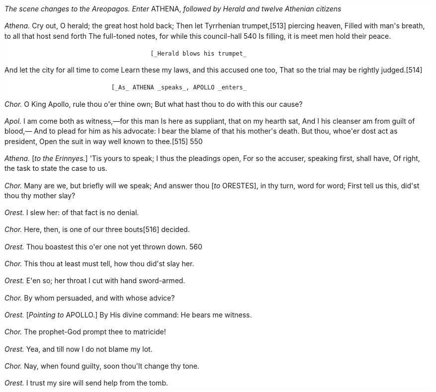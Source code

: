_The scene changes to the Areopagos._ _Enter_ ATHENA, _followed by
Herald and twelve Athenian citizens_

 _Athena._ Cry out, O herald; the great host hold back;
 Then let Tyrrhenian trumpet,[513] piercing heaven,
 Filled with man's breath, to all that host send forth
 The full-toned notes, for while this council-hall                   540
 Is filling, it is meet men hold their peace.

                                             [_Herald blows his trumpet_

 And let the city for all time to come
 Learn these my laws, and this accused one too,
 That so the trial may be rightly judged.[514]

                                  [_As_ ATHENA _speaks_, APOLLO _enters_

 _Chor._ O King Apollo, rule thou o'er thine own;
 But what hast thou to do with this our cause?

 _Apol._ I am come both as witness,—for this man
 Is here as suppliant, that on my hearth sat,
 And I his cleanser am from guilt of blood,—
 And to plead for him as his advocate:
 I bear the blame of that his mother's death.
 But thou, whoe'er dost act as president,
 Open the suit in way well known to thee.[515]                       550

 _Athena._ [_to the Erinnyes._] 'Tis yours to speak; I thus the
    pleadings open,
 For so the accuser, speaking first, shall have,
 Of right, the task to state the case to us.

 _Chor._ Many are we, but briefly will we speak;
 And answer thou [_to_ ORESTES], in thy turn, word for word;
 First tell us this, did'st thou thy mother slay?

 _Orest._ I slew her: of that fact is no denial.

 _Chor._ Here, then, is one of our three bouts[516] decided.

 _Orest._ Thou boastest this o'er one not yet thrown down.    560

 _Chor._ This thou at least must tell, how thou did'st slay her.

 _Orest._ E'en so; her throat I cut with hand sword-armed.

 _Chor._ By whom persuaded, and with whose advice?

 _Orest._ [_Pointing to_ APOLLO.] By His divine command: He bears me
    witness.

 _Chor._ The prophet-God prompt thee to matricide!

 _Orest._ Yea, and till now I do not blame my lot.

 _Chor._ Nay, when found guilty, soon thou'lt change thy tone.

 _Orest._ I trust my sire will send help from the tomb.
